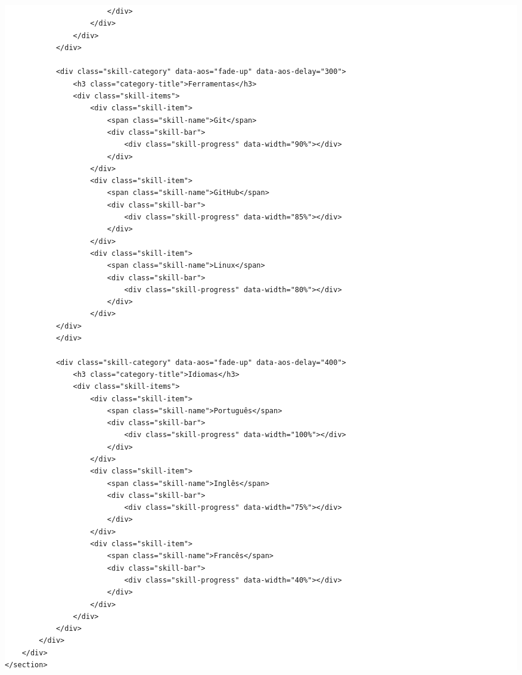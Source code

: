                             </div>
                        </div>
                    </div>
                </div>
                
                <div class="skill-category" data-aos="fade-up" data-aos-delay="300">
                    <h3 class="category-title">Ferramentas</h3>
                    <div class="skill-items">
                        <div class="skill-item">
                            <span class="skill-name">Git</span>
                            <div class="skill-bar">
                                <div class="skill-progress" data-width="90%"></div>
                            </div>
                        </div>
                        <div class="skill-item">
                            <span class="skill-name">GitHub</span>
                            <div class="skill-bar">
                                <div class="skill-progress" data-width="85%"></div>
                            </div>
                        </div>
                        <div class="skill-item">
                            <span class="skill-name">Linux</span>
                            <div class="skill-bar">
                                <div class="skill-progress" data-width="80%"></div>
                            </div>
                        </div>
                </div>
                </div>
                
                <div class="skill-category" data-aos="fade-up" data-aos-delay="400">
                    <h3 class="category-title">Idiomas</h3>
                    <div class="skill-items">
                        <div class="skill-item">
                            <span class="skill-name">Português</span>
                            <div class="skill-bar">
                                <div class="skill-progress" data-width="100%"></div>
                            </div>
                        </div>
                        <div class="skill-item">
                            <span class="skill-name">Inglês</span>
                            <div class="skill-bar">
                                <div class="skill-progress" data-width="75%"></div>
                            </div>
                        </div>
                        <div class="skill-item">
                            <span class="skill-name">Francês</span>
                            <div class="skill-bar">
                                <div class="skill-progress" data-width="40%"></div>
                            </div>
                        </div>
                    </div>
                </div>
            </div>
        </div>
    </section>

